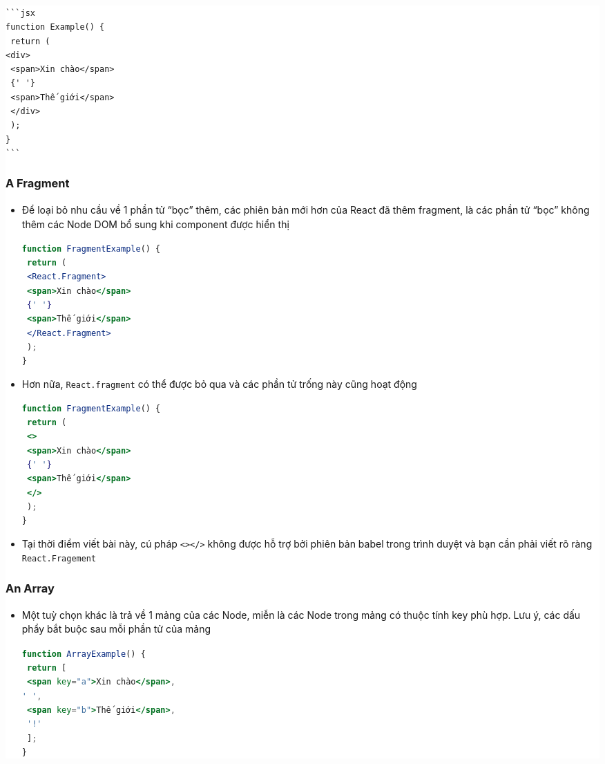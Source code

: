     ```jsx
    function Example() {
     return (
    <div>
     <span>Xin chào</span>
     {' '}
     <span>Thế giới</span>
     </div>
     );
    }
    ```
    

### A Fragment

- Để loại bỏ nhu cầu về 1 phần tử “bọc” thêm, các phiên bản mới hơn của React đã thêm fragment, là các phần tử “bọc” không thêm các Node DOM bổ sung khi component được hiển thị
    
    ```jsx
    function FragmentExample() {
     return (
     <React.Fragment>
     <span>Xin chào</span>
     {' '}
     <span>Thế giới</span>
     </React.Fragment>
     );
    }
    ```
    
- Hơn nữa, `React.fragment` có thể được bỏ qua và các phần tử trống này cũng hoạt động
    
    ```jsx
    function FragmentExample() {
     return (
     <>
     <span>Xin chào</span>
     {' '}
     <span>Thế giới</span>
     </>
     );
    }
    ```
    
- Tại thời điểm viết bài này, cú pháp `<></>` không được hỗ trợ bởi phiên bản babel trong trình duyệt và bạn cần phải viết rõ ràng `React.Fragement`

### An Array

- Một tuỳ chọn khác là trả về 1 mảng của các Node, miễn là các Node trong mảng có thuộc tính key phù hợp. Lưu ý, các dấu phẩy bắt buộc sau mỗi phần tử của mảng
    
    ```jsx
    function ArrayExample() {
     return [
     <span key="a">Xin chào</span>,
    ' ',
     <span key="b">Thế giới</span>,
     '!'
     ];
    }
    ```
    
